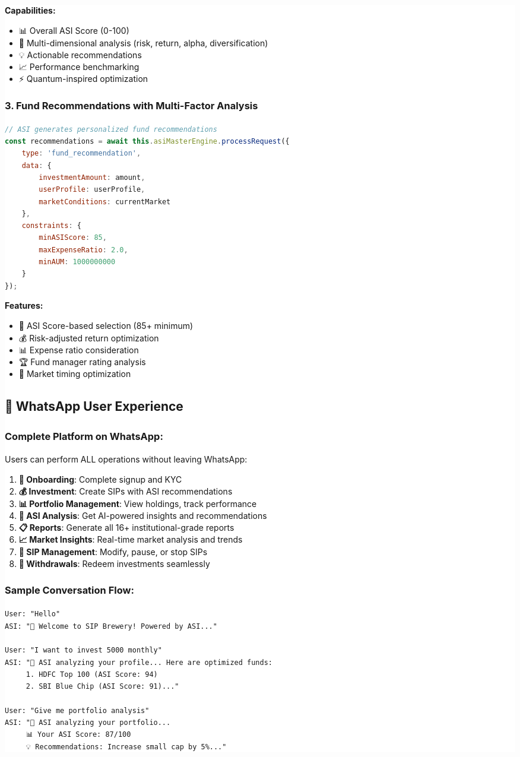 **Capabilities:**
- 📊 Overall ASI Score (0-100)
- 🎯 Multi-dimensional analysis (risk, return, alpha, diversification)
- 💡 Actionable recommendations
- 📈 Performance benchmarking
- ⚡ Quantum-inspired optimization

### 3. **Fund Recommendations with Multi-Factor Analysis**
```javascript
// ASI generates personalized fund recommendations
const recommendations = await this.asiMasterEngine.processRequest({
    type: 'fund_recommendation',
    data: {
        investmentAmount: amount,
        userProfile: userProfile,
        marketConditions: currentMarket
    },
    constraints: {
        minASIScore: 85,
        maxExpenseRatio: 2.0,
        minAUM: 1000000000
    }
});
```

**Features:**
- 🎯 ASI Score-based selection (85+ minimum)
- 💰 Risk-adjusted return optimization
- 📊 Expense ratio consideration
- 🏆 Fund manager rating analysis
- 🔄 Market timing optimization

## 📱 WhatsApp User Experience

### **Complete Platform on WhatsApp:**
Users can perform ALL operations without leaving WhatsApp:

1. **🚀 Onboarding**: Complete signup and KYC
2. **💰 Investment**: Create SIPs with ASI recommendations
3. **📊 Portfolio Management**: View holdings, track performance
4. **🧠 ASI Analysis**: Get AI-powered insights and recommendations
5. **📋 Reports**: Generate all 16+ institutional-grade reports
6. **📈 Market Insights**: Real-time market analysis and trends
7. **🔧 SIP Management**: Modify, pause, or stop SIPs
8. **💸 Withdrawals**: Redeem investments seamlessly

### **Sample Conversation Flow:**
```
User: "Hello"
ASI: "👋 Welcome to SIP Brewery! Powered by ASI..."

User: "I want to invest 5000 monthly"
ASI: "🎯 ASI analyzing your profile... Here are optimized funds:
     1. HDFC Top 100 (ASI Score: 94)
     2. SBI Blue Chip (ASI Score: 91)..."

User: "Give me portfolio analysis"
ASI: "🧠 ASI analyzing your portfolio...
     📊 Your ASI Score: 87/100
     💡 Recommendations: Increase small cap by 5%..."
```

